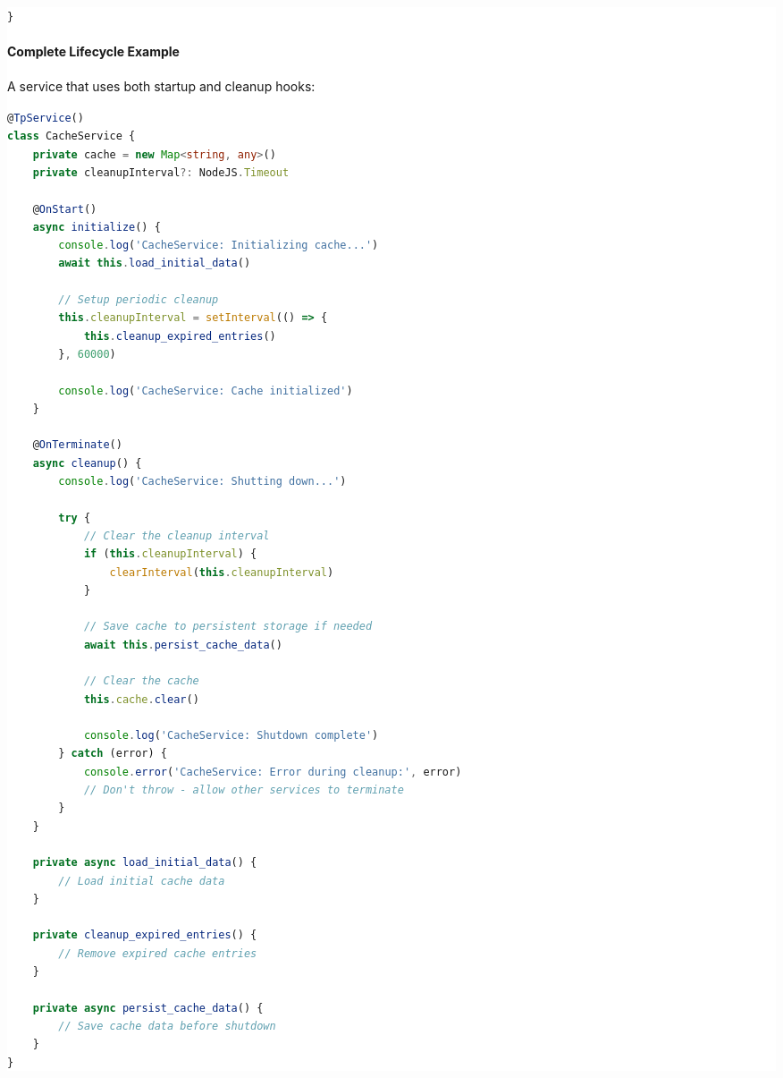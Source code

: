 ```typescript
}
```

#### Complete Lifecycle Example

A service that uses both startup and cleanup hooks:

```typescript
@TpService()
class CacheService {
    private cache = new Map<string, any>()
    private cleanupInterval?: NodeJS.Timeout
    
    @OnStart()
    async initialize() {
        console.log('CacheService: Initializing cache...')
        await this.load_initial_data()
        
        // Setup periodic cleanup
        this.cleanupInterval = setInterval(() => {
            this.cleanup_expired_entries()
        }, 60000)
        
        console.log('CacheService: Cache initialized')
    }
    
    @OnTerminate()
    async cleanup() {
        console.log('CacheService: Shutting down...')
        
        try {
            // Clear the cleanup interval
            if (this.cleanupInterval) {
                clearInterval(this.cleanupInterval)
            }
            
            // Save cache to persistent storage if needed
            await this.persist_cache_data()
            
            // Clear the cache
            this.cache.clear()
            
            console.log('CacheService: Shutdown complete')
        } catch (error) {
            console.error('CacheService: Error during cleanup:', error)
            // Don't throw - allow other services to terminate
        }
    }
    
    private async load_initial_data() {
        // Load initial cache data
    }
    
    private cleanup_expired_entries() {
        // Remove expired cache entries
    }
    
    private async persist_cache_data() {
        // Save cache data before shutdown
    }
}
```
